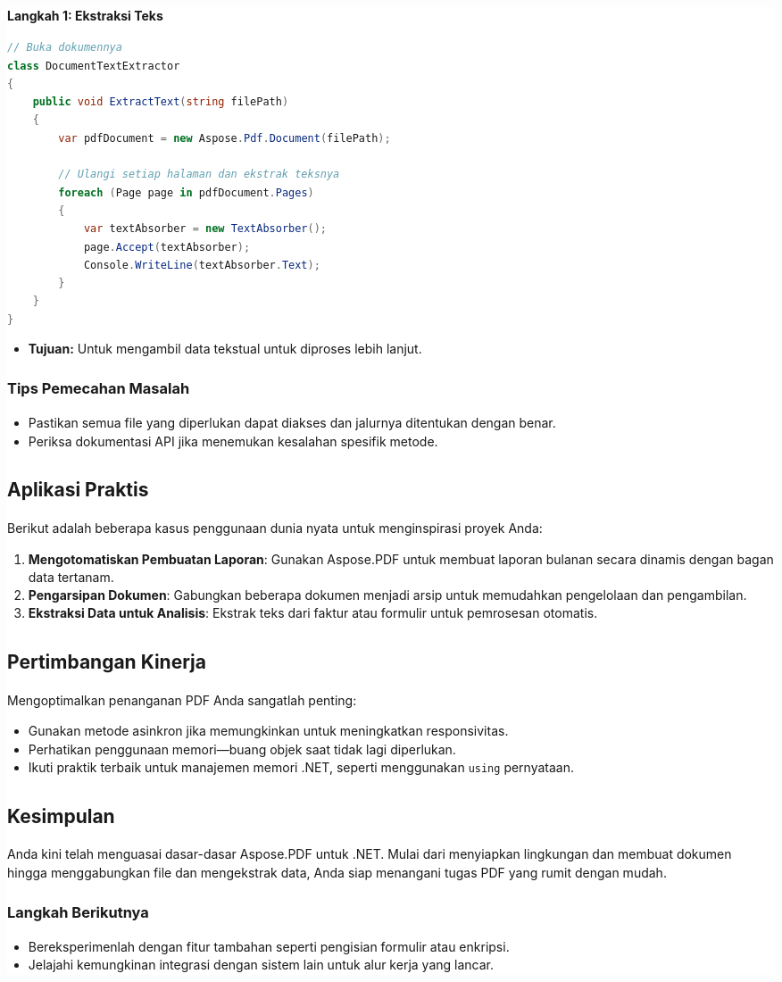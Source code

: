 **Langkah 1: Ekstraksi Teks**
```csharp
// Buka dokumennya
class DocumentTextExtractor
{
    public void ExtractText(string filePath)
    {
        var pdfDocument = new Aspose.Pdf.Document(filePath);

        // Ulangi setiap halaman dan ekstrak teksnya
        foreach (Page page in pdfDocument.Pages)
        {
            var textAbsorber = new TextAbsorber();
            page.Accept(textAbsorber);
            Console.WriteLine(textAbsorber.Text);
        }
    }
}
```
- **Tujuan:** Untuk mengambil data tekstual untuk diproses lebih lanjut.

### Tips Pemecahan Masalah
- Pastikan semua file yang diperlukan dapat diakses dan jalurnya ditentukan dengan benar.
- Periksa dokumentasi API jika menemukan kesalahan spesifik metode.

## Aplikasi Praktis
Berikut adalah beberapa kasus penggunaan dunia nyata untuk menginspirasi proyek Anda:
1. **Mengotomatiskan Pembuatan Laporan**: Gunakan Aspose.PDF untuk membuat laporan bulanan secara dinamis dengan bagan data tertanam.
2. **Pengarsipan Dokumen**: Gabungkan beberapa dokumen menjadi arsip untuk memudahkan pengelolaan dan pengambilan.
3. **Ekstraksi Data untuk Analisis**: Ekstrak teks dari faktur atau formulir untuk pemrosesan otomatis.

## Pertimbangan Kinerja
Mengoptimalkan penanganan PDF Anda sangatlah penting:
- Gunakan metode asinkron jika memungkinkan untuk meningkatkan responsivitas.
- Perhatikan penggunaan memori—buang objek saat tidak lagi diperlukan.
- Ikuti praktik terbaik untuk manajemen memori .NET, seperti menggunakan `using` pernyataan.

## Kesimpulan
Anda kini telah menguasai dasar-dasar Aspose.PDF untuk .NET. Mulai dari menyiapkan lingkungan dan membuat dokumen hingga menggabungkan file dan mengekstrak data, Anda siap menangani tugas PDF yang rumit dengan mudah.

### Langkah Berikutnya
- Bereksperimenlah dengan fitur tambahan seperti pengisian formulir atau enkripsi.
- Jelajahi kemungkinan integrasi dengan sistem lain untuk alur kerja yang lancar.
